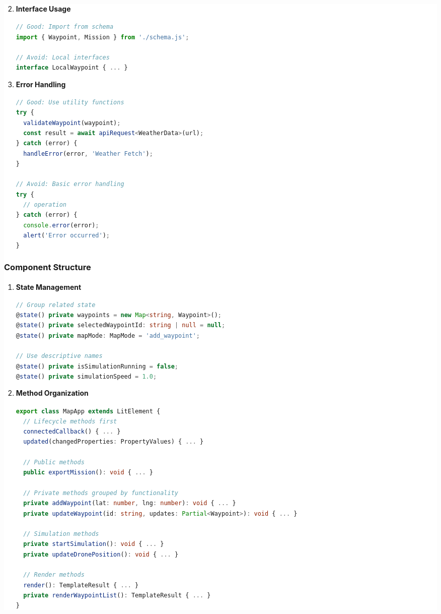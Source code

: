 2. **Interface Usage**
   ```typescript
   // Good: Import from schema
   import { Waypoint, Mission } from './schema.js';

   // Avoid: Local interfaces
   interface LocalWaypoint { ... }
   ```

3. **Error Handling**
   ```typescript
   // Good: Use utility functions
   try {
     validateWaypoint(waypoint);
     const result = await apiRequest<WeatherData>(url);
   } catch (error) {
     handleError(error, 'Weather Fetch');
   }

   // Avoid: Basic error handling
   try {
     // operation
   } catch (error) {
     console.error(error);
     alert('Error occurred');
   }
   ```

### Component Structure

1. **State Management**
   ```typescript
   // Group related state
   @state() private waypoints = new Map<string, Waypoint>();
   @state() private selectedWaypointId: string | null = null;
   @state() private mapMode: MapMode = 'add_waypoint';

   // Use descriptive names
   @state() private isSimulationRunning = false;
   @state() private simulationSpeed = 1.0;
   ```

2. **Method Organization**
   ```typescript
   export class MapApp extends LitElement {
     // Lifecycle methods first
     connectedCallback() { ... }
     updated(changedProperties: PropertyValues) { ... }

     // Public methods
     public exportMission(): void { ... }

     // Private methods grouped by functionality
     private addWaypoint(lat: number, lng: number): void { ... }
     private updateWaypoint(id: string, updates: Partial<Waypoint>): void { ... }

     // Simulation methods
     private startSimulation(): void { ... }
     private updateDronePosition(): void { ... }

     // Render methods
     render(): TemplateResult { ... }
     private renderWaypointList(): TemplateResult { ... }
   }
   ```
